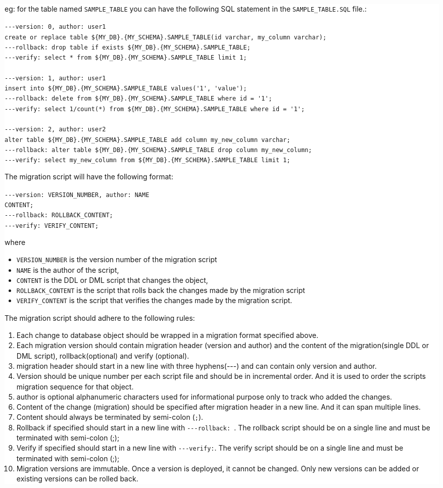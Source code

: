 eg: for the table named `SAMPLE_TABLE` you can have the following SQL statement in the `SAMPLE_TABLE.SQL` file.:
```
---version: 0, author: user1
create or replace table ${MY_DB}.{MY_SCHEMA}.SAMPLE_TABLE(id varchar, my_column varchar);
---rollback: drop table if exists ${MY_DB}.{MY_SCHEMA}.SAMPLE_TABLE;
---verify: select * from ${MY_DB}.{MY_SCHEMA}.SAMPLE_TABLE limit 1;

---version: 1, author: user1
insert into ${MY_DB}.{MY_SCHEMA}.SAMPLE_TABLE values('1', 'value');
---rollback: delete from ${MY_DB}.{MY_SCHEMA}.SAMPLE_TABLE where id = '1';
---verify: select 1/count(*) from ${MY_DB}.{MY_SCHEMA}.SAMPLE_TABLE where id = '1';

---version: 2, author: user2
alter table ${MY_DB}.{MY_SCHEMA}.SAMPLE_TABLE add column my_new_column varchar;
---rollback: alter table ${MY_DB}.{MY_SCHEMA}.SAMPLE_TABLE drop column my_new_column;
---verify: select my_new_column from ${MY_DB}.{MY_SCHEMA}.SAMPLE_TABLE limit 1;
```

The migration script will have the following format:
```
---version: VERSION_NUMBER, author: NAME
CONTENT;
---rollback: ROLLBACK_CONTENT;
---verify: VERIFY_CONTENT;
```
where 
- ```VERSION_NUMBER``` is the version number of the migration script
- ```NAME``` is the author of the script,
- ```CONTENT``` is the DDL or DML script that changes the object, 
- ```ROLLBACK_CONTENT``` is the script that rolls back the changes made by the migration script 
- ```VERIFY_CONTENT``` is the script that verifies the changes made by the migration script.

The migration script should adhere to the following rules:
1. Each change to database object should be wrapped in a migration format specified above.
2. Each migration version should contain migration header (version and author) and the content of the migration(single DDL or DML script), rollback(optional) and verify (optional).
3. migration header should start in a new line with three hyphens(---) and can contain only version and author.
4. Version should be unique number per each script file and should be in incremental order. And it is used to order the scripts migration sequence for that object.
5. author is optional alphanumeric characters used for informational purpose only to track who added the changes.
6. Content of the change (migration) should be specified after migration header in a new line. And it can span multiple lines.
7. Content should always be terminated by semi-colon (`;`). 
8. Rollback if specified should start in a new line with `---rollback: `. The rollback script should be on a single line and must be terminated with semi-colon (;);
9. Verify if specified should start in a new line with `---verify:`. The verify script should be on a single line and must be terminated with semi-colon (;);
10. Migration versions are immutable. Once a version is deployed, it cannot be changed. Only new versions can be added or existing versions can be rolled back.
